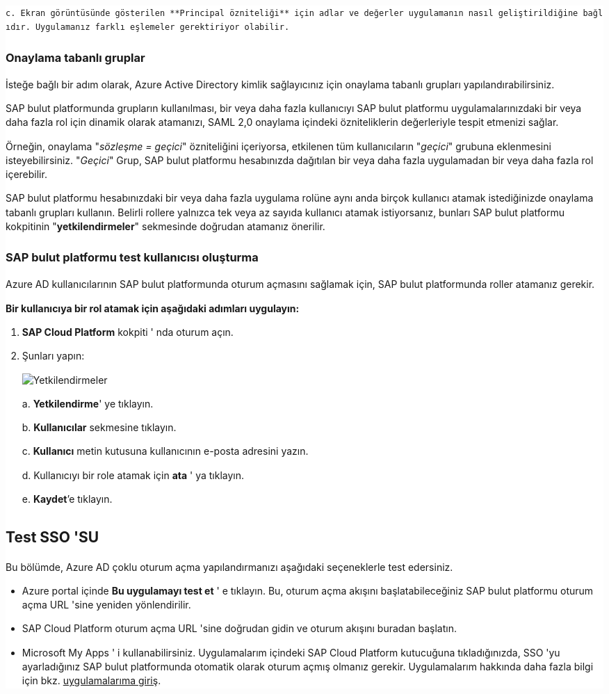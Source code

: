     c. Ekran görüntüsünde gösterilen **Principal özniteliği** için adlar ve değerler uygulamanın nasıl geliştirildiğine bağlıdır. Uygulamanız farklı eşlemeler gerektiriyor olabilir.

### <a name="assertion-based-groups"></a>Onaylama tabanlı gruplar

İsteğe bağlı bir adım olarak, Azure Active Directory kimlik sağlayıcınız için onaylama tabanlı grupları yapılandırabilirsiniz.

SAP bulut platformunda grupların kullanılması, bir veya daha fazla kullanıcıyı SAP bulut platformu uygulamalarınızdaki bir veya daha fazla rol için dinamik olarak atamanızı, SAML 2,0 onaylama içindeki özniteliklerin değerleriyle tespit etmenizi sağlar. 

Örneğin, onaylama "*sözleşme = geçici*" özniteliğini içeriyorsa, etkilenen tüm kullanıcıların "*geçici*" grubuna eklenmesini isteyebilirsiniz. "*Geçici*" Grup, SAP bulut platformu hesabınızda dağıtılan bir veya daha fazla uygulamadan bir veya daha fazla rol içerebilir.
 
SAP bulut platformu hesabınızdaki bir veya daha fazla uygulama rolüne aynı anda birçok kullanıcı atamak istediğinizde onaylama tabanlı grupları kullanın. Belirli rollere yalnızca tek veya az sayıda kullanıcı atamak istiyorsanız, bunları SAP bulut platformu kokpitinin "**yetkilendirmeler**" sekmesinde doğrudan atamanız önerilir.

### <a name="create-sap-cloud-platform-test-user"></a>SAP bulut platformu test kullanıcısı oluşturma

Azure AD kullanıcılarının SAP bulut platformunda oturum açmasını sağlamak için, SAP bulut platformunda roller atamanız gerekir.

**Bir kullanıcıya bir rol atamak için aşağıdaki adımları uygulayın:**

1. **SAP Cloud Platform** kokpiti ' nda oturum açın.

2. Şunları yapın:
   
    ![Yetkilendirmeler](./media/sap-hana-cloud-platform-tutorial/ic790805.png "Yetkilendirmeler")
   
    a. **Yetkilendirme**' ye tıklayın.

    b. **Kullanıcılar** sekmesine tıklayın.

    c. **Kullanıcı** metin kutusuna kullanıcının e-posta adresini yazın.

    d. Kullanıcıyı bir role atamak için **ata** ' ya tıklayın.

    e. **Kaydet**’e tıklayın.

## <a name="test-sso"></a>Test SSO 'SU 

Bu bölümde, Azure AD çoklu oturum açma yapılandırmanızı aşağıdaki seçeneklerle test edersiniz. 

* Azure portal içinde **Bu uygulamayı test et** ' e tıklayın. Bu, oturum açma akışını başlatabileceğiniz SAP bulut platformu oturum açma URL 'sine yeniden yönlendirilir. 

* SAP Cloud Platform oturum açma URL 'sine doğrudan gidin ve oturum akışını buradan başlatın.

* Microsoft My Apps ' i kullanabilirsiniz. Uygulamalarım içindeki SAP Cloud Platform kutucuğuna tıkladığınızda, SSO 'yu ayarladığınız SAP bulut platformunda otomatik olarak oturum açmış olmanız gerekir. Uygulamalarım hakkında daha fazla bilgi için bkz. [uygulamalarıma giriş](../user-help/my-apps-portal-end-user-access.md).
